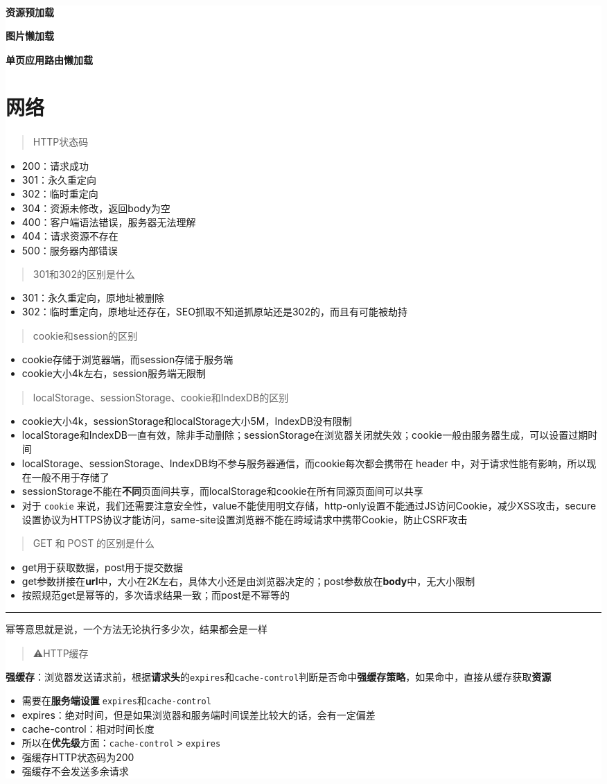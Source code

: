 **资源预加载**

**图⽚懒加载**

**单⻚应⽤路由懒加载**

# 网络

> HTTP状态码

- 200：请求成功
- 301：永久重定向
- 302：临时重定向
- 304：资源未修改，返回body为空
- 400：客户端语法错误，服务器⽆法理解
- 404：请求资源不存在
- 500：服务器内部错误

> 301和302的区别是什么

- 301：永久重定向，原地址被删除
- 302：临时重定向，原地址还存在，SEO抓取不知道抓原站还是302的，而且有可能被劫持

> cookie和session的区别

- cookie存储于浏览器端，而session存储于服务端
- cookie大小4k左右，session服务端无限制

> localStorage、sessionStorage、cookie和IndexDB的区别

- cookie大小4k，sessionStorage和localStorage大小5M，IndexDB没有限制
- localStorage和IndexDB一直有效，除非手动删除；sessionStorage在浏览器关闭就失效；cookie一般由服务器生成，可以设置过期时间
- localStorage、sessionStorage、IndexDB均不参与服务器通信，而cookie每次都会携带在 header 中，对于请求性能有影响，所以现在一般不用于存储了
- sessionStorage不能在**不同**页面间共享，而localStorage和cookie在所有同源页面间可以共享
- 对于 `cookie` 来说，我们还需要注意安全性，value不能使用明文存储，http-only设置不能通过JS访问Cookie，减少XSS攻击，secure设置协议为HTTPS协议才能访问，same-site设置浏览器不能在跨域请求中携带Cookie，防止CSRF攻击

> GET 和 POST 的区别是什么

- get⽤于获取数据，post⽤于提交数据
- get参数拼接在**url**中，⼤⼩在2K左右，具体大小还是由浏览器决定的；post参数放在**body**中，无大小限制
- 按照规范get是幂等的，多次请求结果一致；而post是不幂等的

------

幂等意思就是说，一个方法无论执行多少次，结果都会是一样

> ⚠️HTTP缓存

**强缓存**：浏览器发送请求前，根据**请求头**的`expires`和`cache-control`判断是否命中**强缓存策略**，如果命中，直接从缓存获取**资源**

- 需要在**服务端设置** `expires`和`cache-control`
- expires：绝对时间，但是如果浏览器和服务端时间误差比较大的话，会有一定偏差
- cache-control：相对时间长度
- 所以在**优先级**方面：`cache-control` > `expires`
- 强缓存HTTP状态码为200
- 强缓存不会发送多余请求
